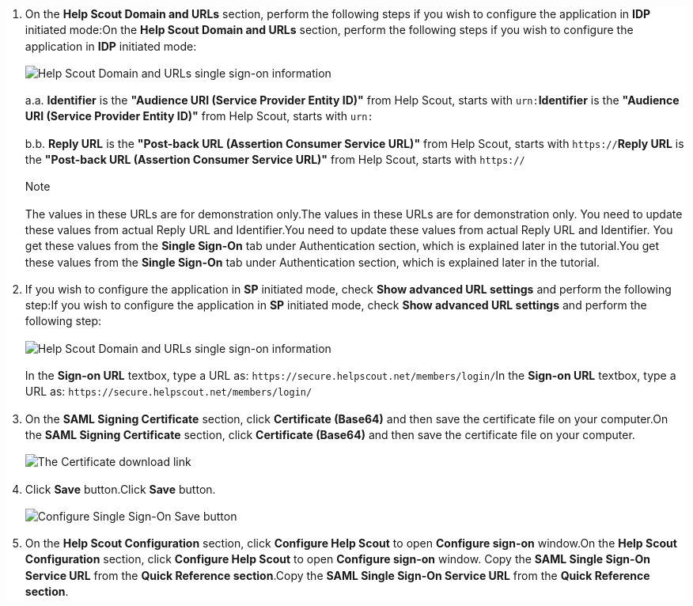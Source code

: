 1. <span data-ttu-id="319ac-152">On the **Help Scout Domain and URLs** section, perform the following steps if you wish to configure the application in **IDP** initiated mode:</span><span class="sxs-lookup"><span data-stu-id="319ac-152">On the **Help Scout Domain and URLs** section, perform the following steps if you wish to configure the application in **IDP** initiated mode:</span></span>

    ![Help Scout Domain and URLs single sign-on information](./media/helpscout-tutorial/tutorial_helpscout_url.png)

    <span data-ttu-id="319ac-154">a.</span><span class="sxs-lookup"><span data-stu-id="319ac-154">a.</span></span> <span data-ttu-id="319ac-155">**Identifier** is the **"Audience URI (Service Provider Entity ID)"** from Help Scout, starts with `urn:`</span><span class="sxs-lookup"><span data-stu-id="319ac-155">**Identifier** is the **"Audience URI (Service Provider Entity ID)"** from Help Scout, starts with `urn:`</span></span>

    <span data-ttu-id="319ac-156">b.</span><span class="sxs-lookup"><span data-stu-id="319ac-156">b.</span></span> <span data-ttu-id="319ac-157">**Reply URL** is the **"Post-back URL (Assertion Consumer Service URL)"** from Help Scout, starts with `https://`</span><span class="sxs-lookup"><span data-stu-id="319ac-157">**Reply URL** is the **"Post-back URL (Assertion Consumer Service URL)"** from Help Scout, starts with `https://`</span></span> 

    > [!NOTE] 
    > <span data-ttu-id="319ac-158">The values in these URLs are for demonstration only.</span><span class="sxs-lookup"><span data-stu-id="319ac-158">The values in these URLs are for demonstration only.</span></span> <span data-ttu-id="319ac-159">You need to update these values from actual Reply URL and Identifier.</span><span class="sxs-lookup"><span data-stu-id="319ac-159">You need to update these values from actual Reply URL and Identifier.</span></span> <span data-ttu-id="319ac-160">You get these values from the **Single Sign-On** tab under Authentication section, which is explained later in the tutorial.</span><span class="sxs-lookup"><span data-stu-id="319ac-160">You get these values from the **Single Sign-On** tab under Authentication section, which is explained later in the tutorial.</span></span>

1. <span data-ttu-id="319ac-161">If you wish to configure the application in **SP** initiated mode, check **Show advanced URL settings** and perform the following step:</span><span class="sxs-lookup"><span data-stu-id="319ac-161">If you wish to configure the application in **SP** initiated mode, check **Show advanced URL settings** and perform the following step:</span></span>

    ![Help Scout Domain and URLs single sign-on information](./media/helpscout-tutorial/tutorial_helpscout_url1.png)

    <span data-ttu-id="319ac-163">In the **Sign-on URL** textbox, type a URL as: `https://secure.helpscout.net/members/login/`</span><span class="sxs-lookup"><span data-stu-id="319ac-163">In the **Sign-on URL** textbox, type a URL as: `https://secure.helpscout.net/members/login/`</span></span>
     
1. <span data-ttu-id="319ac-164">On the **SAML Signing Certificate** section, click **Certificate (Base64)** and then save the certificate file on your computer.</span><span class="sxs-lookup"><span data-stu-id="319ac-164">On the **SAML Signing Certificate** section, click **Certificate (Base64)** and then save the certificate file on your computer.</span></span>

    ![The Certificate download link](./media/helpscout-tutorial/tutorial_helpscout_certificate.png) 

1. <span data-ttu-id="319ac-166">Click **Save** button.</span><span class="sxs-lookup"><span data-stu-id="319ac-166">Click **Save** button.</span></span>

    ![Configure Single Sign-On Save button](./media/helpscout-tutorial/tutorial_general_400.png)


1. <span data-ttu-id="319ac-168">On the **Help Scout Configuration** section, click **Configure Help Scout** to open **Configure sign-on** window.</span><span class="sxs-lookup"><span data-stu-id="319ac-168">On the **Help Scout Configuration** section, click **Configure Help Scout** to open **Configure sign-on** window.</span></span> <span data-ttu-id="319ac-169">Copy the **SAML Single Sign-On Service URL** from the **Quick Reference section**.</span><span class="sxs-lookup"><span data-stu-id="319ac-169">Copy the **SAML Single Sign-On Service URL** from the **Quick Reference section**.</span></span>


[1]: ./media/helpscout-tutorial/tutorial_general_01.png
[2]: ./media/helpscout-tutorial/tutorial_general_02.png
[3]: ./media/helpscout-tutorial/tutorial_general_03.png
[4]: ./media/helpscout-tutorial/tutorial_general_04.png
[100]: ./media/helpscout-tutorial/tutorial_general_100.png
[200]: ./media/helpscout-tutorial/tutorial_general_200.png
[201]: ./media/helpscout-tutorial/tutorial_general_201.png
[202]: ./media/helpscout-tutorial/tutorial_general_202.png
[203]: ./media/helpscout-tutorial/tutorial_general_203.png